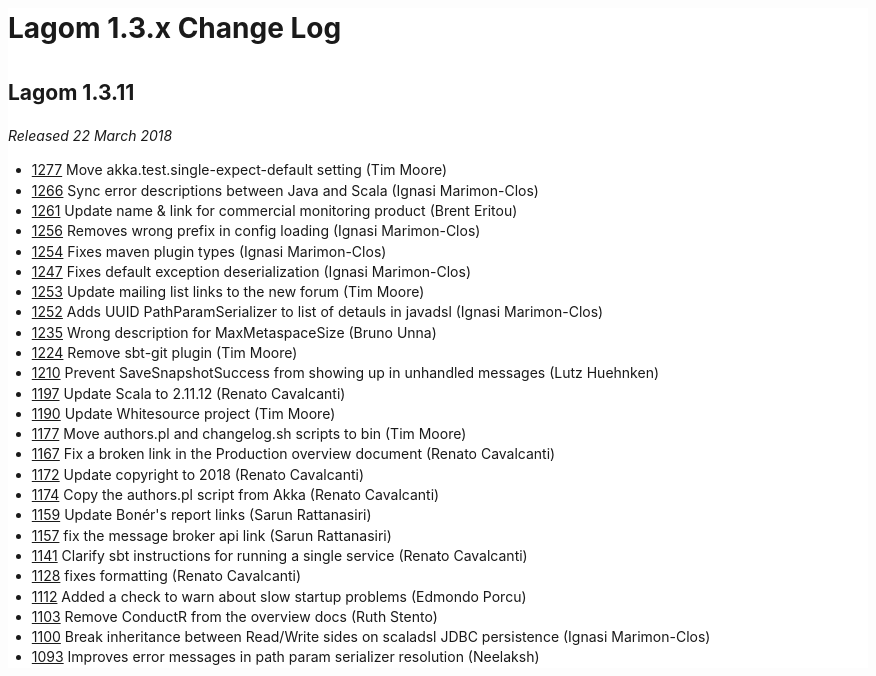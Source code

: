 # Lagom 1.3.x Change Log

## Lagom 1.3.11

*Released 22 March 2018*

* [1277](https://github.com/lagom/lagom/issues/1277) Move akka.test.single-expect-default setting (Tim Moore)
* [1266](https://github.com/lagom/lagom/issues/1266) Sync error descriptions between Java and Scala (Ignasi Marimon-Clos)
* [1261](https://github.com/lagom/lagom/issues/1261) Update name & link for commercial monitoring product (Brent Eritou)
* [1256](https://github.com/lagom/lagom/issues/1256) Removes wrong prefix in config loading (Ignasi Marimon-Clos)
* [1254](https://github.com/lagom/lagom/issues/1254) Fixes maven plugin types (Ignasi Marimon-Clos)
* [1247](https://github.com/lagom/lagom/issues/1247) Fixes default exception deserialization (Ignasi Marimon-Clos)
* [1253](https://github.com/lagom/lagom/issues/1253) Update mailing list links to the new forum (Tim Moore)
* [1252](https://github.com/lagom/lagom/issues/1252) Adds UUID PathParamSerializer to list of detauls in javadsl (Ignasi Marimon-Clos)
* [1235](https://github.com/lagom/lagom/issues/1235) Wrong description for MaxMetaspaceSize (Bruno Unna)
* [1224](https://github.com/lagom/lagom/issues/1224) Remove sbt-git plugin (Tim Moore)
* [1210](https://github.com/lagom/lagom/issues/1210) Prevent SaveSnapshotSuccess from showing up in unhandled messages (Lutz Huehnken)
* [1197](https://github.com/lagom/lagom/issues/1197) Update Scala to 2.11.12 (Renato Cavalcanti)
* [1190](https://github.com/lagom/lagom/issues/1190) Update Whitesource project (Tim Moore)
* [1177](https://github.com/lagom/lagom/issues/1177) Move authors.pl and changelog.sh scripts to bin (Tim Moore)
* [1167](https://github.com/lagom/lagom/issues/1167) Fix a broken link in the Production overview document (Renato Cavalcanti)
* [1172](https://github.com/lagom/lagom/issues/1172) Update copyright to 2018 (Renato Cavalcanti)
* [1174](https://github.com/lagom/lagom/issues/1174) Copy the authors.pl script from Akka (Renato Cavalcanti)
* [1159](https://github.com/lagom/lagom/issues/1159) Update Bonér's report links (Sarun Rattanasiri)
* [1157](https://github.com/lagom/lagom/issues/1157) fix the message broker api link (Sarun Rattanasiri)
* [1141](https://github.com/lagom/lagom/issues/1141) Clarify sbt instructions for running a single service (Renato Cavalcanti)
* [1128](https://github.com/lagom/lagom/issues/1128) fixes formatting (Renato Cavalcanti)
* [1112](https://github.com/lagom/lagom/issues/1112) Added a check to warn about slow startup problems (Edmondo Porcu)
* [1103](https://github.com/lagom/lagom/issues/1103) Remove ConductR from the overview docs (Ruth Stento)
* [1100](https://github.com/lagom/lagom/issues/1100) Break inheritance between Read/Write sides on scaladsl JDBC persistence (Ignasi Marimon-Clos)
* [1093](https://github.com/lagom/lagom/issues/1093) Improves error messages in path param serializer resolution (Neelaksh)
